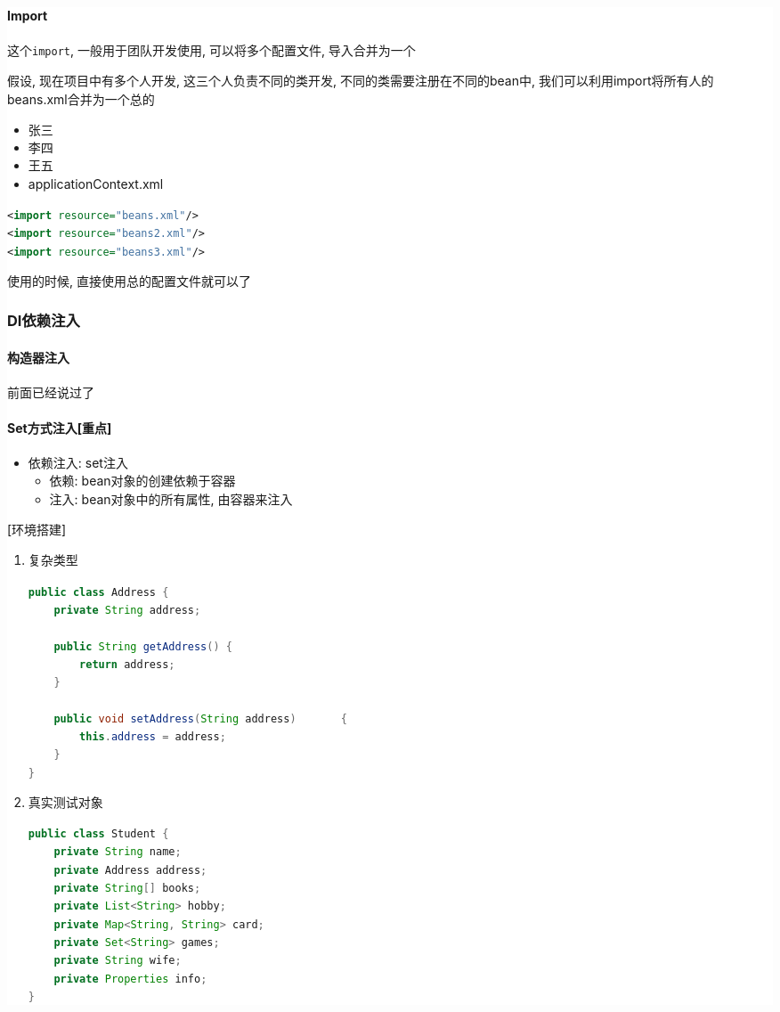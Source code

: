 #### Import

这个`import`, 一般用于团队开发使用, 可以将多个配置文件, 导入合并为一个

假设, 现在项目中有多个人开发, 这三个人负责不同的类开发, 不同的类需要注册在不同的bean中, 我们可以利用import将所有人的beans.xml合并为一个总的

- 张三
- 李四
- 王五
- applicationContext.xml

```xml
<import resource="beans.xml"/>
<import resource="beans2.xml"/>
<import resource="beans3.xml"/>
```

使用的时候, 直接使用总的配置文件就可以了

### DI依赖注入

#### 构造器注入

前面已经说过了



#### Set方式注入[重点]

- 依赖注入: set注入
	- 依赖: bean对象的创建依赖于容器
	- 注入: bean对象中的所有属性, 由容器来注入

[环境搭建]

1. 复杂类型

	```java
	public class Address {
	    private String address;
	
	    public String getAddress() {
	        return address;
	    }
	
	    public void setAddress(String address) 		 {
	        this.address = address;
	    }
	}
	
	```

2. 真实测试对象

	```java
	public class Student {
	    private String name;
	    private Address address;
	    private String[] books;
	    private List<String> hobby;
	    private Map<String, String> card;
	    private Set<String> games;
	    private String wife;
	    private Properties info;
	}
	```
